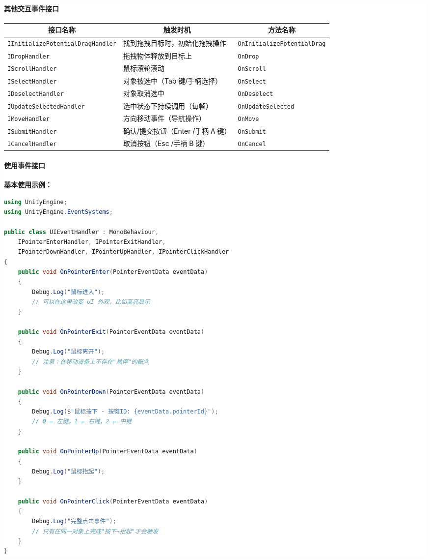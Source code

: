 #### 其他交互事件接口

| 接口名称 | 触发时机 | 方法名称 |
|---------|----------|----------|
| `IInitializePotentialDragHandler` | 找到拖拽目标时，初始化拖拽操作 | `OnInitializePotentialDrag` |
| `IDropHandler` | 拖拽物体释放到目标上 | `OnDrop` |
| `IScrollHandler` | 鼠标滚轮滚动 | `OnScroll` |
| `ISelectHandler` | 对象被选中（Tab 键/手柄选择） | `OnSelect` |
| `IDeselectHandler` | 对象取消选中 | `OnDeselect` |
| `IUpdateSelectedHandler` | 选中状态下持续调用（每帧） | `OnUpdateSelected` |
| `IMoveHandler` | 方向移动事件（导航操作） | `OnMove` |
| `ISubmitHandler` | 确认/提交按钮（Enter /手柄 A 键） | `OnSubmit` |
| `ICancelHandler` | 取消按钮（Esc /手柄 B 键） | `OnCancel` |

#### 使用事件接口

**基本使用示例：**

```c#
using UnityEngine;
using UnityEngine.EventSystems;

public class UIEventHandler : MonoBehaviour, 
    IPointerEnterHandler, IPointerExitHandler, 
    IPointerDownHandler, IPointerUpHandler, IPointerClickHandler
{
    public void OnPointerEnter(PointerEventData eventData)
    {
        Debug.Log("鼠标进入");
        // 可以在这里改变 UI 外观，比如高亮显示
    }

    public void OnPointerExit(PointerEventData eventData)
    {
        Debug.Log("鼠标离开");
        // 注意：在移动设备上不存在"悬停"的概念
    }

    public void OnPointerDown(PointerEventData eventData)
    {
        Debug.Log($"鼠标按下 - 按键ID: {eventData.pointerId}");
        // 0 = 左键，1 = 右键，2 = 中键
    }

    public void OnPointerUp(PointerEventData eventData)
    {
        Debug.Log("鼠标抬起");
    }
    
    public void OnPointerClick(PointerEventData eventData)
    {
        Debug.Log("完整点击事件");
        // 只有在同一对象上完成"按下→抬起"才会触发
    }
}
```
